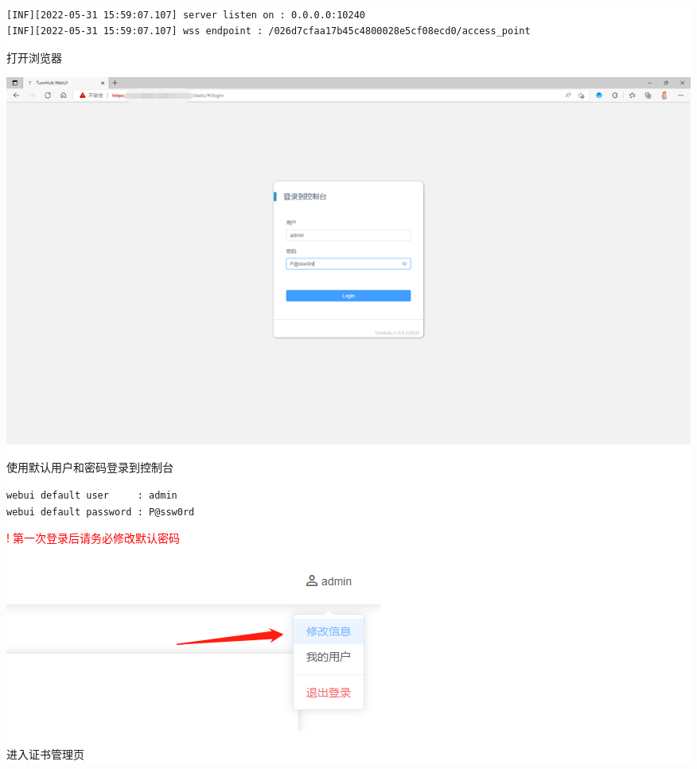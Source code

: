 ```shell
[INF][2022-05-31 15:59:07.107] server listen on : 0.0.0.0:10240
[INF][2022-05-31 15:59:07.107] wss endpoint : /026d7cfaa17b45c4800028e5cf08ecd0/access_point
```

打开浏览器

![img.png](img/full_install_login.png)

使用默认用户和密码登录到控制台

    webui default user     : admin
    webui default password : P@ssw0rd

<span style="color:red">! 第一次登录后请务必修改默认密码</span>

![img_1.png](img/full_install_updateinfo.png)

进入证书管理页

